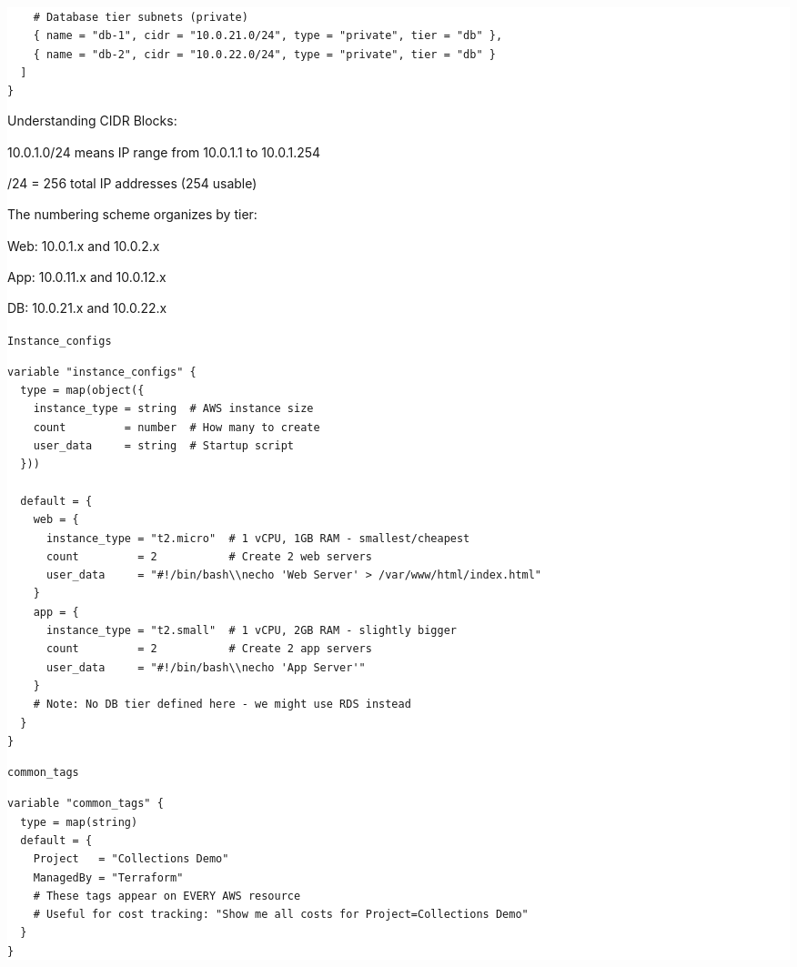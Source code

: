 ```
    # Database tier subnets (private)
    { name = "db-1", cidr = "10.0.21.0/24", type = "private", tier = "db" },
    { name = "db-2", cidr = "10.0.22.0/24", type = "private", tier = "db" }
  ]
}
```

Understanding CIDR Blocks:

10.0.1.0/24 means IP range from 10.0.1.1 to 10.0.1.254

/24 = 256 total IP addresses (254 usable)

The numbering scheme organizes by tier:

Web: 10.0.1.x and 10.0.2.x

App: 10.0.11.x and 10.0.12.x

DB: 10.0.21.x and 10.0.22.x 

`Instance_configs`

```
variable "instance_configs" {
  type = map(object({
    instance_type = string  # AWS instance size
    count         = number  # How many to create
    user_data     = string  # Startup script
  }))

  default = {
    web = {
      instance_type = "t2.micro"  # 1 vCPU, 1GB RAM - smallest/cheapest
      count         = 2           # Create 2 web servers
      user_data     = "#!/bin/bash\\necho 'Web Server' > /var/www/html/index.html"
    }
    app = {
      instance_type = "t2.small"  # 1 vCPU, 2GB RAM - slightly bigger
      count         = 2           # Create 2 app servers  
      user_data     = "#!/bin/bash\\necho 'App Server'"
    }
    # Note: No DB tier defined here - we might use RDS instead
  }
}
```

`common_tags`

```
variable "common_tags" {
  type = map(string)
  default = {
    Project   = "Collections Demo"
    ManagedBy = "Terraform"
    # These tags appear on EVERY AWS resource
    # Useful for cost tracking: "Show me all costs for Project=Collections Demo"
  }
}
```
